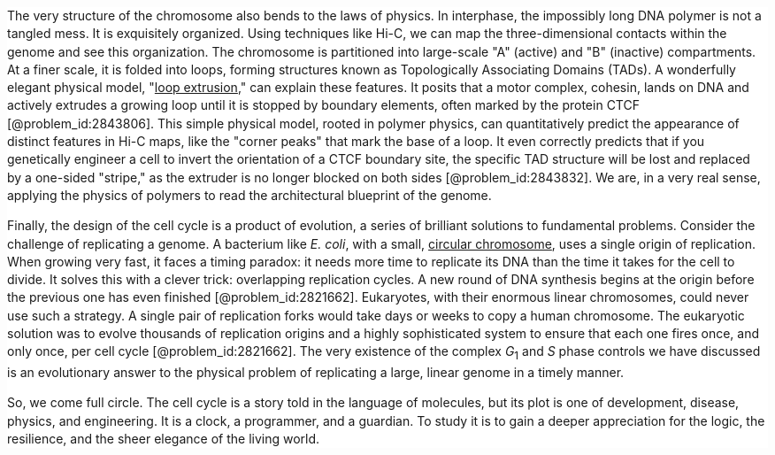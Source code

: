 The very structure of the chromosome also bends to the laws of physics. In interphase, the impossibly long DNA polymer is not a tangled mess. It is exquisitely organized. Using techniques like Hi-C, we can map the three-dimensional contacts within the genome and see this organization. The chromosome is partitioned into large-scale "A" (active) and "B" (inactive) compartments. At a finer scale, it is folded into loops, forming structures known as Topologically Associating Domains (TADs). A wonderfully elegant physical model, "[loop extrusion](@article_id:147424)," can explain these features. It posits that a motor complex, cohesin, lands on DNA and actively extrudes a growing loop until it is stopped by boundary elements, often marked by the protein CTCF [@problem_id:2843806]. This simple physical model, rooted in polymer physics, can quantitatively predict the appearance of distinct features in Hi-C maps, like the "corner peaks" that mark the base of a loop. It even correctly predicts that if you genetically engineer a cell to invert the orientation of a CTCF boundary site, the specific TAD structure will be lost and replaced by a one-sided "stripe," as the extruder is no longer blocked on both sides [@problem_id:2843832]. We are, in a very real sense, applying the physics of polymers to read the architectural blueprint of the genome.

Finally, the design of the cell cycle is a product of evolution, a series of brilliant solutions to fundamental problems. Consider the challenge of replicating a genome. A bacterium like *E. coli*, with a small, [circular chromosome](@article_id:166351), uses a single origin of replication. When growing very fast, it faces a timing paradox: it needs more time to replicate its DNA than the time it takes for the cell to divide. It solves this with a clever trick: overlapping replication cycles. A new round of DNA synthesis begins at the origin before the previous one has even finished [@problem_id:2821662]. Eukaryotes, with their enormous linear chromosomes, could never use such a strategy. A single pair of replication forks would take days or weeks to copy a human chromosome. The eukaryotic solution was to evolve thousands of replication origins and a highly sophisticated system to ensure that each one fires once, and only once, per cell cycle [@problem_id:2821662]. The very existence of the complex $G_1$ and $S$ phase controls we have discussed is an evolutionary answer to the physical problem of replicating a large, linear genome in a timely manner.

So, we come full circle. The cell cycle is a story told in the language of molecules, but its plot is one of development, disease, physics, and engineering. It is a clock, a programmer, and a guardian. To study it is to gain a deeper appreciation for the logic, the resilience, and the sheer elegance of the living world.